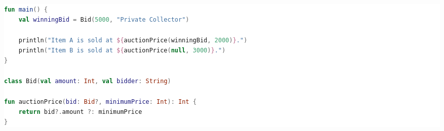 ```kt
fun main() {
    val winningBid = Bid(5000, "Private Collector")

    println("Item A is sold at ${auctionPrice(winningBid, 2000)}.")
    println("Item B is sold at ${auctionPrice(null, 3000)}.")
}

class Bid(val amount: Int, val bidder: String)

fun auctionPrice(bid: Bid?, minimumPrice: Int): Int {
    return bid?.amount ?: minimumPrice
}
```
